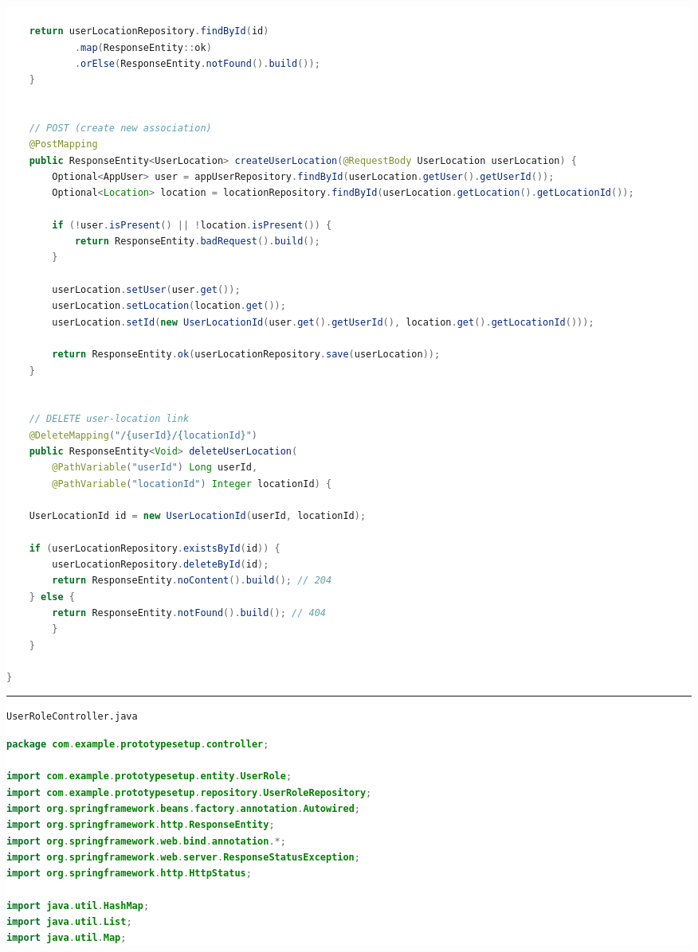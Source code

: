 ```java

    return userLocationRepository.findById(id)
            .map(ResponseEntity::ok)
            .orElse(ResponseEntity.notFound().build());
    }


    // POST (create new association)
    @PostMapping
    public ResponseEntity<UserLocation> createUserLocation(@RequestBody UserLocation userLocation) {
        Optional<AppUser> user = appUserRepository.findById(userLocation.getUser().getUserId());
        Optional<Location> location = locationRepository.findById(userLocation.getLocation().getLocationId());

        if (!user.isPresent() || !location.isPresent()) {
            return ResponseEntity.badRequest().build();
        }

        userLocation.setUser(user.get());
        userLocation.setLocation(location.get());
        userLocation.setId(new UserLocationId(user.get().getUserId(), location.get().getLocationId()));

        return ResponseEntity.ok(userLocationRepository.save(userLocation));
    }


    // DELETE user-location link
    @DeleteMapping("/{userId}/{locationId}")
    public ResponseEntity<Void> deleteUserLocation(
        @PathVariable("userId") Long userId,
        @PathVariable("locationId") Integer locationId) {

    UserLocationId id = new UserLocationId(userId, locationId);

    if (userLocationRepository.existsById(id)) {
        userLocationRepository.deleteById(id);
        return ResponseEntity.noContent().build(); // 204
    } else {
        return ResponseEntity.notFound().build(); // 404
        }
    }

}
```

---
`UserRoleController.java`
```java
package com.example.prototypesetup.controller;

import com.example.prototypesetup.entity.UserRole;
import com.example.prototypesetup.repository.UserRoleRepository;
import org.springframework.beans.factory.annotation.Autowired;
import org.springframework.http.ResponseEntity;
import org.springframework.web.bind.annotation.*;
import org.springframework.web.server.ResponseStatusException;
import org.springframework.http.HttpStatus;

import java.util.HashMap;
import java.util.List;
import java.util.Map;
```